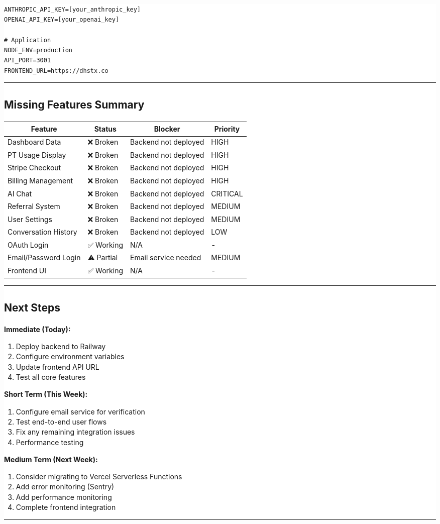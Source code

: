 ```env
ANTHROPIC_API_KEY=[your_anthropic_key]
OPENAI_API_KEY=[your_openai_key]

# Application
NODE_ENV=production
API_PORT=3001
FRONTEND_URL=https://dhstx.co
```

---

## Missing Features Summary

| Feature | Status | Blocker | Priority |
|---------|--------|---------|----------|
| Dashboard Data | ❌ Broken | Backend not deployed | HIGH |
| PT Usage Display | ❌ Broken | Backend not deployed | HIGH |
| Stripe Checkout | ❌ Broken | Backend not deployed | HIGH |
| Billing Management | ❌ Broken | Backend not deployed | HIGH |
| AI Chat | ❌ Broken | Backend not deployed | CRITICAL |
| Referral System | ❌ Broken | Backend not deployed | MEDIUM |
| User Settings | ❌ Broken | Backend not deployed | MEDIUM |
| Conversation History | ❌ Broken | Backend not deployed | LOW |
| OAuth Login | ✅ Working | N/A | - |
| Email/Password Login | ⚠️ Partial | Email service needed | MEDIUM |
| Frontend UI | ✅ Working | N/A | - |

---

## Next Steps

**Immediate (Today):**
1. Deploy backend to Railway
2. Configure environment variables
3. Update frontend API URL
4. Test all core features

**Short Term (This Week):**
1. Configure email service for verification
2. Test end-to-end user flows
3. Fix any remaining integration issues
4. Performance testing

**Medium Term (Next Week):**
1. Consider migrating to Vercel Serverless Functions
2. Add error monitoring (Sentry)
3. Add performance monitoring
4. Complete frontend integration

---